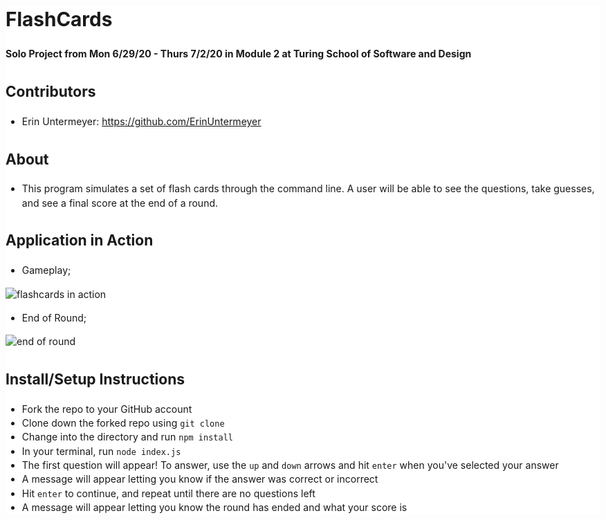 # FlashCards

#### Solo Project from Mon 6/29/20 - Thurs 7/2/20 in Module 2 at Turing School of Software and Design

## Contributors

- Erin Untermeyer: https://github.com/ErinUntermeyer

## About

- This program simulates a set of flash cards through the command line. A user will be able to see the questions, take guesses, and see a final score at the end of a round.

## Application in Action

- Gameplay;

<img src="http://g.recordit.co/u5Gjei3Mvb.gif" alt="flashcards in action" height=auto width=75%/>

- End of Round;

<img src="http://g.recordit.co/c7gvGzganY.gif" alt="end of round" height=auto width=75%/>

## Install/Setup Instructions

- Fork the repo to your GitHub account
- Clone down the forked repo using `git clone`
- Change into the directory and run `npm install`
- In your terminal, run `node index.js`
- The first question will appear! To answer, use the `up` and `down` arrows and hit `enter` when you've selected your answer
- A message will appear letting you know if the answer was correct or incorrect
- Hit `enter` to continue, and repeat until there are no questions left
- A message will appear letting you know the round has ended and what your score is